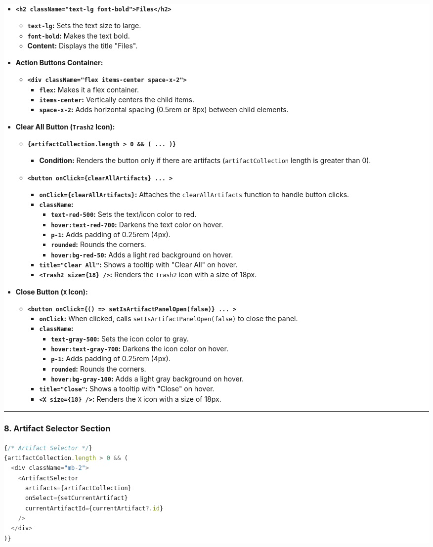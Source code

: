 - **`<h2 className="text-lg font-bold">Files</h2>`**
  - **`text-lg`:** Sets the text size to large.
  - **`font-bold`:** Makes the text bold.
  - **Content:** Displays the title "Files".

- **Action Buttons Container:**
  - **`<div className="flex items-center space-x-2">`**
    - **`flex`:** Makes it a flex container.
    - **`items-center`:** Vertically centers the child items.
    - **`space-x-2`:** Adds horizontal spacing (0.5rem or 8px) between child elements.

- **Clear All Button (`Trash2` Icon):**
  - **`{artifactCollection.length > 0 && ( ... )}`**
    - **Condition:** Renders the button only if there are artifacts (`artifactCollection` length is greater than 0).
  
  - **`<button onClick={clearAllArtifacts} ... >`**
    - **`onClick={clearAllArtifacts}`:** Attaches the `clearAllArtifacts` function to handle button clicks.
    - **`className`:**
      - **`text-red-500`:** Sets the text/icon color to red.
      - **`hover:text-red-700`:** Darkens the text color on hover.
      - **`p-1`:** Adds padding of 0.25rem (4px).
      - **`rounded`:** Rounds the corners.
      - **`hover:bg-red-50`:** Adds a light red background on hover.
    - **`title="Clear All"`:** Shows a tooltip with "Clear All" on hover.
    - **`<Trash2 size={18} />`:** Renders the `Trash2` icon with a size of 18px.

- **Close Button (`X` Icon):**
  - **`<button onClick={() => setIsArtifactPanelOpen(false)} ... >`**
    - **`onClick`:** When clicked, calls `setIsArtifactPanelOpen(false)` to close the panel.
    - **`className`:**
      - **`text-gray-500`:** Sets the icon color to gray.
      - **`hover:text-gray-700`:** Darkens the icon color on hover.
      - **`p-1`:** Adds padding of 0.25rem (4px).
      - **`rounded`:** Rounds the corners.
      - **`hover:bg-gray-100`:** Adds a light gray background on hover.
    - **`title="Close"`:** Shows a tooltip with "Close" on hover.
    - **`<X size={18} />`:** Renders the `X` icon with a size of 18px.

---

### 8. Artifact Selector Section

```javascript
{/* Artifact Selector */}
{artifactCollection.length > 0 && (
  <div className="mb-2">
    <ArtifactSelector
      artifacts={artifactCollection}
      onSelect={setCurrentArtifact}
      currentArtifactId={currentArtifact?.id}
    />
  </div>
)}
```
